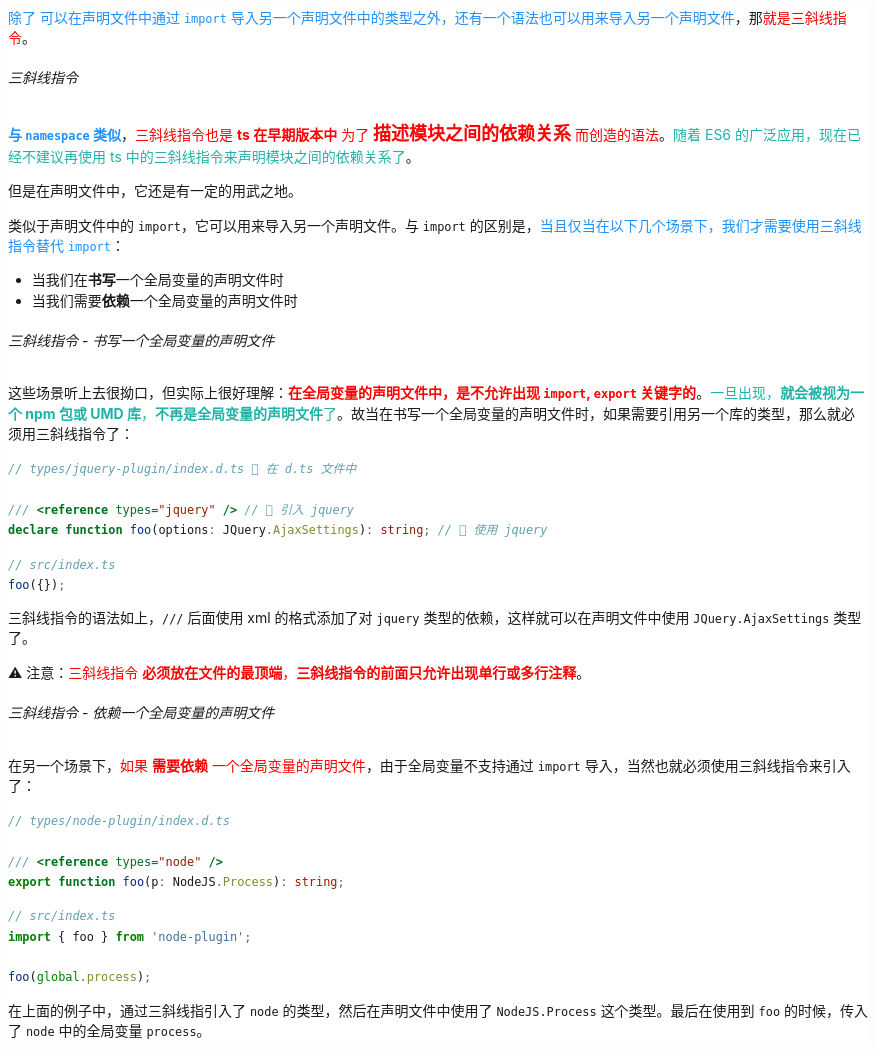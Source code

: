 <font color=dodgerBlue>除了 可以在声明文件中通过 `import` 导入另一个声明文件中的类型之外，还有一个语法也可以用来导入另一个声明文件</font>，那<font color=red>就是三斜线指令</font>。

###### 三斜线指令

<font color=dodgerBlue>**与 `namespace` 类似**</font>，<font color=red>三斜线指令也是 **ts 在早期版本中** 为了 <font size=4>**描述模块之间的依赖关系**</font> 而创造的语法</font>。<font color=lightSeaGreen>随着 ES6 的广泛应用，现在已经不建议再使用 ts 中的三斜线指令来声明模块之间的依赖关系了</font>。

但是在声明文件中，它还是有一定的用武之地。

类似于声明文件中的 `import`，它可以用来导入另一个声明文件。与 `import` 的区别是，<font color=dodgerBlue>当且仅当在以下几个场景下，我们才需要使用三斜线指令替代 `import`</font>：

- 当我们在**书写**一个全局变量的声明文件时
- 当我们需要**依赖**一个全局变量的声明文件时

###### 三斜线指令 - 书写一个全局变量的声明文件

这些场景听上去很拗口，但实际上很好理解：<font color=red>**在全局变量的声明文件中，是不允许出现 `import`, `export` 关键字的**</font>。<font color=LightSeaGreen>一旦出现，**就会被视为一个 npm 包或 UMD 库**，**不再是全局变量的声明文件**了</font>。故当在书写一个全局变量的声明文件时，如果需要引用另一个库的类型，那么就必须用三斜线指令了：

```ts
// types/jquery-plugin/index.d.ts 👀 在 d.ts 文件中

/// <reference types="jquery" /> // 👀 引入 jquery
declare function foo(options: JQuery.AjaxSettings): string; // 👀 使用 jquery
```

```ts
// src/index.ts
foo({});
```

三斜线指令的语法如上，`///` 后面使用 xml 的格式添加了对 `jquery` 类型的依赖，这样就可以在声明文件中使用 `JQuery.AjaxSettings` 类型了。

⚠️ 注意：<font color=red>三斜线指令 **必须放在文件的最顶端**，**三斜线指令的前面只允许出现单行或多行注释**</font>。

###### 三斜线指令 - 依赖一个全局变量的声明文件

在另一个场景下，<font color=red>如果 **需要依赖** 一个全局变量的声明文件</font>，由于全局变量不支持通过 `import` 导入，当然也就必须使用三斜线指令来引入了：

```ts
// types/node-plugin/index.d.ts

/// <reference types="node" />
export function foo(p: NodeJS.Process): string;
```

```ts
// src/index.ts
import { foo } from 'node-plugin';

foo(global.process);
```

在上面的例子中，通过三斜线指引入了 `node` 的类型，然后在声明文件中使用了 `NodeJS.Process` 这个类型。最后在使用到 `foo` 的时候，传入了 `node` 中的全局变量 `process`。
